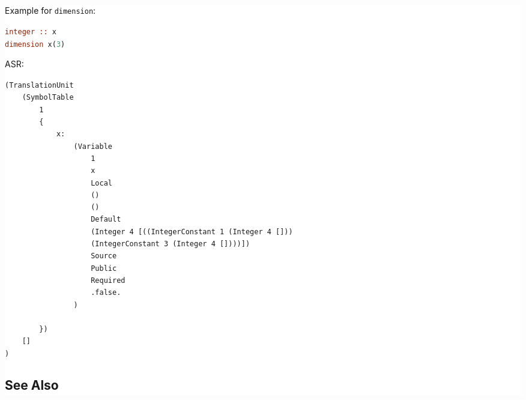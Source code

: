 Example for `dimension`:

```fortran
integer :: x
dimension x(3)
```

ASR:

```
(TranslationUnit
    (SymbolTable
        1
        {
            x:
                (Variable
                    1
                    x
                    Local
                    ()
                    ()
                    Default
                    (Integer 4 [((IntegerConstant 1 (Integer 4 []))
                    (IntegerConstant 3 (Integer 4 [])))])
                    Source
                    Public
                    Required
                    .false.
                )

        })
    []
)
```
## See Also


